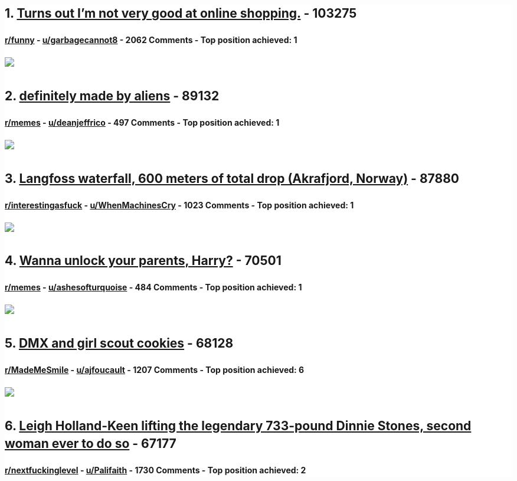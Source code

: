 ## 1. [Turns out I’m not very good at online shopping.](http://reddit.com/r/funny/comments/mopph0/turns_out_im_not_very_good_at_online_shopping/) - 103275
#### [r/funny](http://reddit.com/r/funny) - [u/garbagecannot8](http://reddit.com/u/garbagecannot8) - 2062 Comments - Top position achieved: 1

<a href="https://i.redd.it/6ah4lidb9js61.jpg"><img src="https://b.thumbs.redditmedia.com/lb9pqC-tXAoeTfCcXZPqxSnxbwCvsa62aS-D7gvTP8s.jpg"></img></a>

## 2. [definitely made by aliens](http://reddit.com/r/memes/comments/moomgi/definitely_made_by_aliens/) - 89132
#### [r/memes](http://reddit.com/r/memes) - [u/deanjeffrico](http://reddit.com/u/deanjeffrico) - 497 Comments - Top position achieved: 1

<a href="https://i.redd.it/zy315cn2uis61.jpg"><img src="https://b.thumbs.redditmedia.com/wpLhmCtyakcEG_JhaB-Gh4AfK4J0YMTMhkQG_NEJivg.jpg"></img></a>

## 3. [Langfoss waterfall, 600 meters of total drop (Akrafjord, Norway)](http://reddit.com/r/interestingasfuck/comments/mouagw/langfoss_waterfall_600_meters_of_total_drop/) - 87880
#### [r/interestingasfuck](http://reddit.com/r/interestingasfuck) - [u/WhenMachinesCry](http://reddit.com/u/WhenMachinesCry) - 1023 Comments - Top position achieved: 1

<a href="https://gfycat.com/ultimatenervousbluefintuna"><img src="https://b.thumbs.redditmedia.com/pcPX_FV1b5rYJwCrJWx24DWXS3LGY0nt5Fg9pJ3zzsI.jpg"></img></a>

## 4. [Wanna unlock your parents, Harry?](http://reddit.com/r/memes/comments/mol1d8/wanna_unlock_your_parents_harry/) - 70501
#### [r/memes](http://reddit.com/r/memes) - [u/ashesofturquoise](http://reddit.com/u/ashesofturquoise) - 484 Comments - Top position achieved: 1

<a href="https://i.redd.it/0kj5p2cvbhs61.jpg"><img src="https://b.thumbs.redditmedia.com/VvST-EiBFHkZs9G0T7VmuU9oxCyihaMrpl0xwhjAMTI.jpg"></img></a>

## 5. [DMX and girl scout cookies](http://reddit.com/r/MadeMeSmile/comments/mor1r9/dmx_and_girl_scout_cookies/) - 68128
#### [r/MadeMeSmile](http://reddit.com/r/MadeMeSmile) - [u/ajfoucault](http://reddit.com/u/ajfoucault) - 1207 Comments - Top position achieved: 6

<a href="https://i.redd.it/zcfdfnypvjs61.jpg"><img src="https://b.thumbs.redditmedia.com/s8GRNQ-5Fhnysfx3wrUwhHxKbW7mQj3jwx-wfpr5-XU.jpg"></img></a>

## 6. [Leigh Holland-Keen lifting the legendary 733-pound Dinnie Stones, second woman ever to do so](http://reddit.com/r/nextfuckinglevel/comments/molzvk/leigh_hollandkeen_lifting_the_legendary_733pound/) - 67177
#### [r/nextfuckinglevel](http://reddit.com/r/nextfuckinglevel) - [u/Palifaith](http://reddit.com/u/Palifaith) - 1730 Comments - Top position achieved: 2
